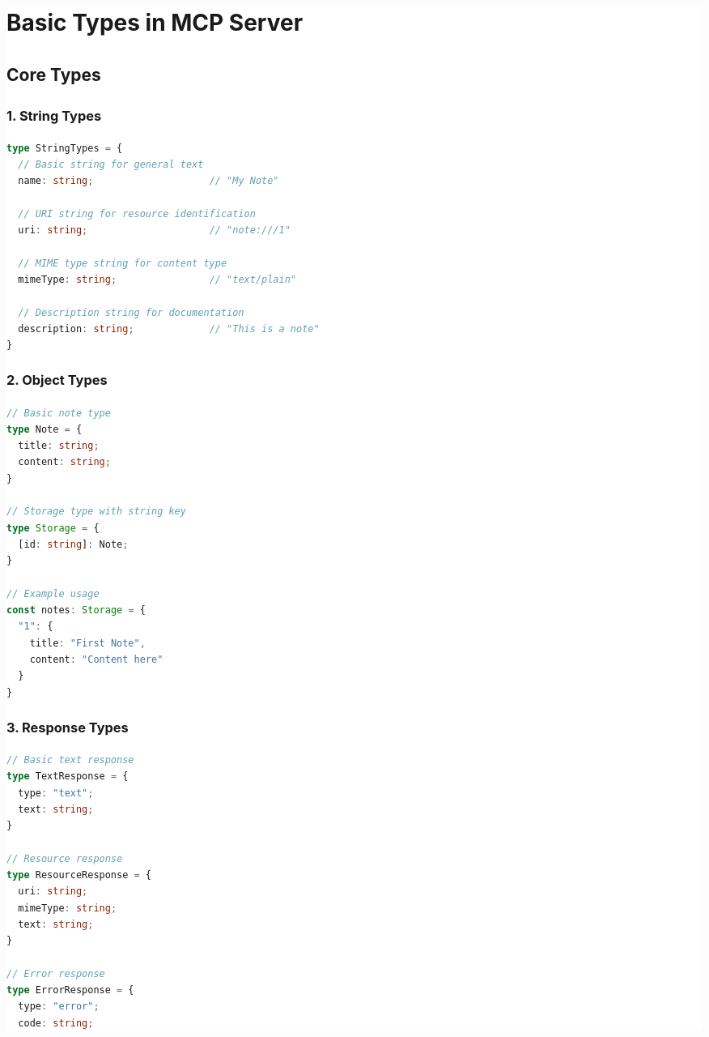 # Basic Types in MCP Server

## Core Types

### 1. String Types
```typescript
type StringTypes = {
  // Basic string for general text
  name: string;                    // "My Note"
  
  // URI string for resource identification
  uri: string;                     // "note:///1"
  
  // MIME type string for content type
  mimeType: string;                // "text/plain"
  
  // Description string for documentation
  description: string;             // "This is a note"
}
```

### 2. Object Types
```typescript
// Basic note type
type Note = {
  title: string;
  content: string;
}

// Storage type with string key
type Storage = {
  [id: string]: Note;
}

// Example usage
const notes: Storage = {
  "1": { 
    title: "First Note", 
    content: "Content here" 
  }
}
```

### 3. Response Types
```typescript
// Basic text response
type TextResponse = {
  type: "text";
  text: string;
}

// Resource response
type ResourceResponse = {
  uri: string;
  mimeType: string;
  text: string;
}

// Error response
type ErrorResponse = {
  type: "error";
  code: string;
```